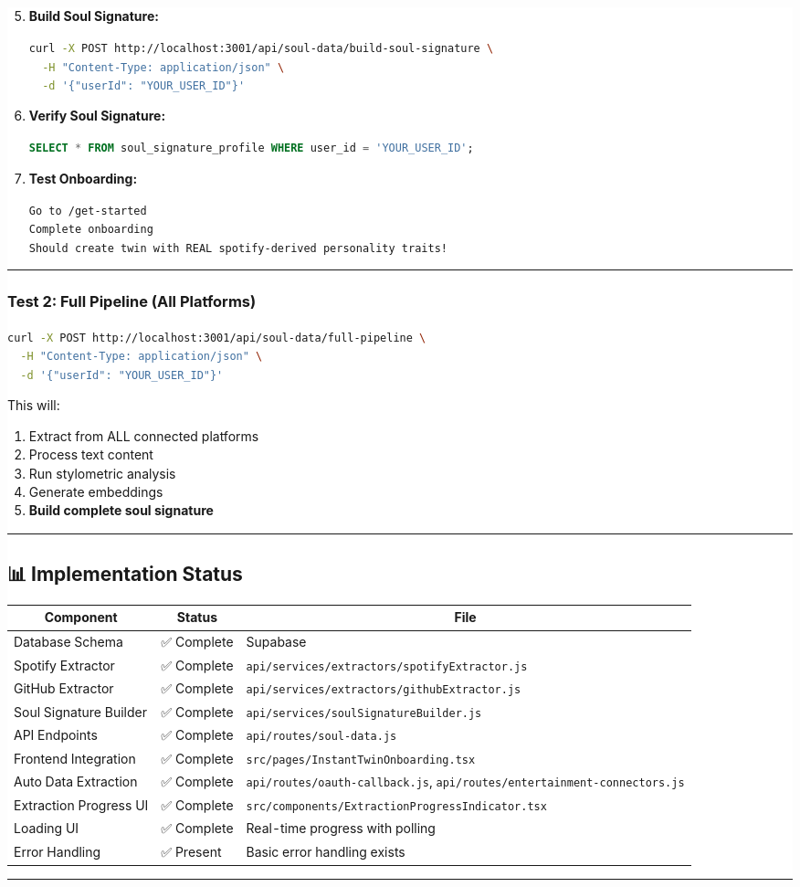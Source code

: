 5. **Build Soul Signature:**
   ```bash
   curl -X POST http://localhost:3001/api/soul-data/build-soul-signature \
     -H "Content-Type: application/json" \
     -d '{"userId": "YOUR_USER_ID"}'
   ```

6. **Verify Soul Signature:**
   ```sql
   SELECT * FROM soul_signature_profile WHERE user_id = 'YOUR_USER_ID';
   ```

7. **Test Onboarding:**
   ```
   Go to /get-started
   Complete onboarding
   Should create twin with REAL spotify-derived personality traits!
   ```

---

### Test 2: Full Pipeline (All Platforms)

```bash
curl -X POST http://localhost:3001/api/soul-data/full-pipeline \
  -H "Content-Type: application/json" \
  -d '{"userId": "YOUR_USER_ID"}'
```

This will:
1. Extract from ALL connected platforms
2. Process text content
3. Run stylometric analysis
4. Generate embeddings
5. **Build complete soul signature**

---

## 📊 Implementation Status

| Component | Status | File |
|-----------|--------|------|
| Database Schema | ✅ Complete | Supabase |
| Spotify Extractor | ✅ Complete | `api/services/extractors/spotifyExtractor.js` |
| GitHub Extractor | ✅ Complete | `api/services/extractors/githubExtractor.js` |
| Soul Signature Builder | ✅ Complete | `api/services/soulSignatureBuilder.js` |
| API Endpoints | ✅ Complete | `api/routes/soul-data.js` |
| Frontend Integration | ✅ Complete | `src/pages/InstantTwinOnboarding.tsx` |
| Auto Data Extraction | ✅ Complete | `api/routes/oauth-callback.js`, `api/routes/entertainment-connectors.js` |
| Extraction Progress UI | ✅ Complete | `src/components/ExtractionProgressIndicator.tsx` |
| Loading UI | ✅ Complete | Real-time progress with polling |
| Error Handling | ✅ Present | Basic error handling exists |

---
